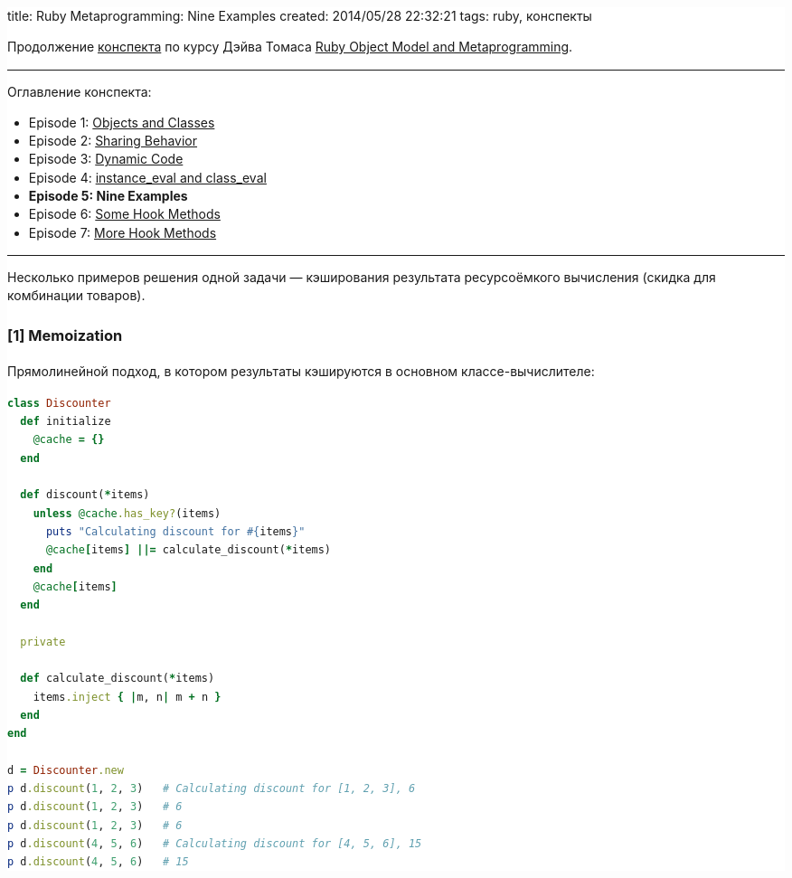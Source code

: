 title: Ruby Metaprogramming: Nine Examples
created: 2014/05/28 22:32:21
tags: ruby, конспекты

Продолжение [конспекта](/2014/05/26/ruby-metaprogramming-1.html) по курсу Дэйва Томаса [Ruby Object Model and Metaprogramming](http://pragprog.com/screencasts/v-dtrubyom/the-ruby-object-model-and-metaprogramming).

---

Оглавление конспекта:

- Episode 1: [Objects and Classes](/2014/05/26/ruby-metaprogramming-1.html)
- Episode 2: [Sharing Behavior](/2014/05/26/ruby-metaprogramming-2.html)
- Episode 3: [Dynamic Code](/2014/05/28/ruby-metaprogramming-3.html)
- Episode 4: [instance_eval and class_eval](/2014/05/28/ruby-metaprogramming-4.html)
- **Episode 5: Nine Examples**
- Episode 6: [Some Hook Methods](/2014/06/01/ruby-metaprogramming-6.html)
- Episode 7: [More Hook Methods](/2014/06/01/ruby-metaprogramming-7.html)

---

Несколько примеров решения одной задачи — кэширования результата ресурсоёмкого вычисления (скидка для комбинации товаров).

### [1] Memoization

Прямолинейной подход, в котором результаты кэшируются в основном классе-вычислителе:

~~~ ruby
class Discounter
  def initialize
    @cache = {}
  end

  def discount(*items)
    unless @cache.has_key?(items)
      puts "Calculating discount for #{items}"
      @cache[items] ||= calculate_discount(*items)
    end
    @cache[items]
  end

  private

  def calculate_discount(*items)
    items.inject { |m, n| m + n }
  end
end

d = Discounter.new
p d.discount(1, 2, 3)   # Calculating discount for [1, 2, 3], 6
p d.discount(1, 2, 3)   # 6
p d.discount(1, 2, 3)   # 6
p d.discount(4, 5, 6)   # Calculating discount for [4, 5, 6], 15
p d.discount(4, 5, 6)   # 15
~~~
